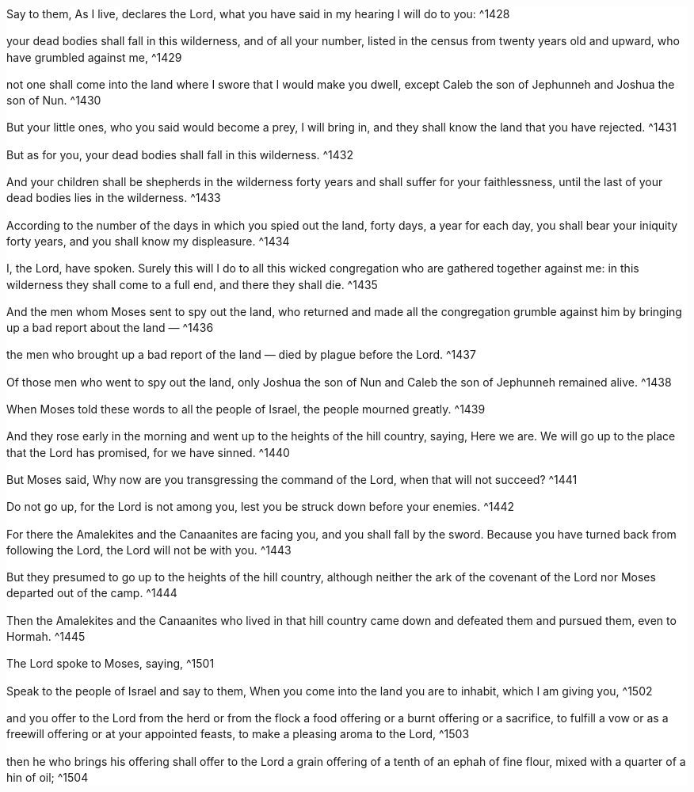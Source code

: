 Say to them, As I live, declares the Lord, what you have said in my hearing I will do to you: ^1428

your dead bodies shall fall in this wilderness, and of all your number, listed in the census from twenty years old and upward, who have grumbled against me, ^1429

not one shall come into the land where I swore that I would make you dwell, except Caleb the son of Jephunneh and Joshua the son of Nun. ^1430

But your little ones, who you said would become a prey, I will bring in, and they shall know the land that you have rejected. ^1431

But as for you, your dead bodies shall fall in this wilderness. ^1432

And your children shall be shepherds in the wilderness forty years and shall suffer for your faithlessness, until the last of your dead bodies lies in the wilderness. ^1433

According to the number of the days in which you spied out the land, forty days, a year for each day, you shall bear your iniquity forty years, and you shall know my displeasure. ^1434

I, the Lord, have spoken. Surely this will I do to all this wicked congregation who are gathered together against me: in this wilderness they shall come to a full end, and there they shall die. ^1435

And the men whom Moses sent to spy out the land, who returned and made all the congregation grumble against him by bringing up a bad report about the land — ^1436

the men who brought up a bad report of the land — died by plague before the Lord. ^1437

Of those men who went to spy out the land, only Joshua the son of Nun and Caleb the son of Jephunneh remained alive. ^1438

When Moses told these words to all the people of Israel, the people mourned greatly. ^1439

And they rose early in the morning and went up to the heights of the hill country, saying, Here we are. We will go up to the place that the Lord has promised, for we have sinned. ^1440

But Moses said, Why now are you transgressing the command of the Lord, when that will not succeed? ^1441

Do not go up, for the Lord is not among you, lest you be struck down before your enemies. ^1442

For there the Amalekites and the Canaanites are facing you, and you shall fall by the sword. Because you have turned back from following the Lord, the Lord will not be with you. ^1443

But they presumed to go up to the heights of the hill country, although neither the ark of the covenant of the Lord nor Moses departed out of the camp. ^1444

Then the Amalekites and the Canaanites who lived in that hill country came down and defeated them and pursued them, even to Hormah. ^1445



The Lord spoke to Moses, saying, ^1501

Speak to the people of Israel and say to them, When you come into the land you are to inhabit, which I am giving you, ^1502

and you offer to the Lord from the herd or from the flock a food offering or a burnt offering or a sacrifice, to fulfill a vow or as a freewill offering or at your appointed feasts, to make a pleasing aroma to the Lord, ^1503

then he who brings his offering shall offer to the Lord a grain offering of a tenth of an ephah of fine flour, mixed with a quarter of a hin of oil; ^1504
